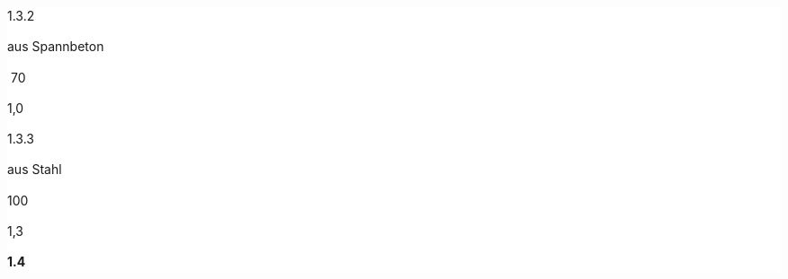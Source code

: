 </tr>

<tr>

<td style="border-right: 0.5pt solid ; " align="left" valign="top" charoff="50">

1.3.2

</td>

<td style="border-right: 0.5pt solid ; " align="left" valign="top" charoff="50">

aus Spannbeton

</td>

<td style="border-right: 0.5pt solid ; " align="center" valign="top" charoff="50">

 70

</td>

<td style align="center" valign="top" charoff="50">

1,0

</td>

</tr>

<tr>

<td style="border-right: 0.5pt solid ; " align="left" valign="top" charoff="50">

1.3.3

</td>

<td style="border-right: 0.5pt solid ; " align="left" valign="top" charoff="50">

aus Stahl

</td>

<td style="border-right: 0.5pt solid ; " align="center" valign="top" charoff="50">

100

</td>

<td style align="center" valign="top" charoff="50">

1,3

</td>

</tr>

<tr>

<td style="border-right: 0.5pt solid ; " align="left" valign="top" charoff="50">

<span style=";font-weight:bold">1.4</span>

</td>
